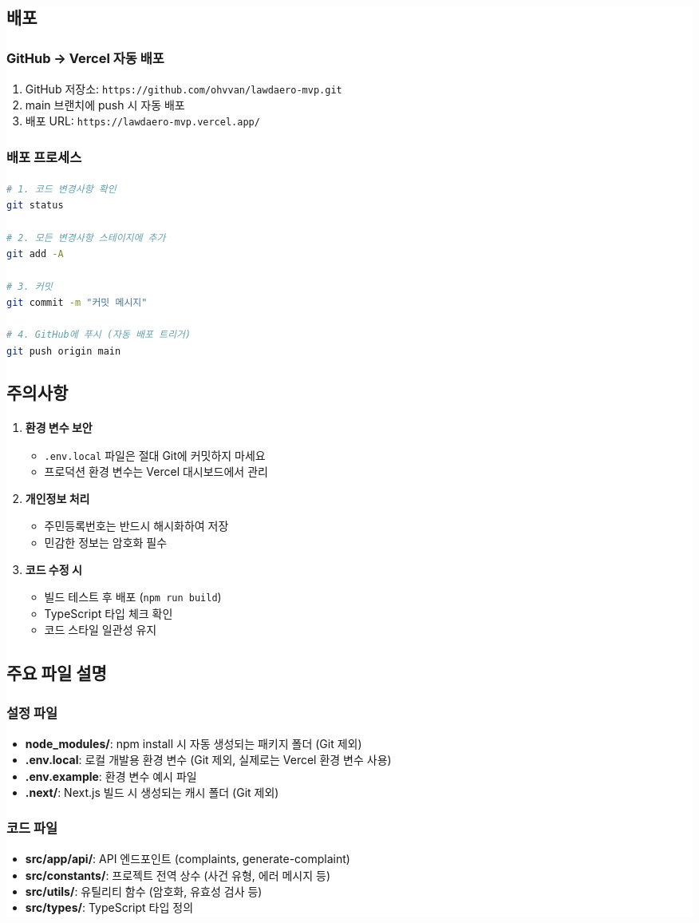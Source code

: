 ## 배포

### GitHub → Vercel 자동 배포
1. GitHub 저장소: `https://github.com/ohvvan/lawdaero-mvp.git`
2. main 브랜치에 push 시 자동 배포
3. 배포 URL: `https://lawdaero-mvp.vercel.app/`

### 배포 프로세스
```bash
# 1. 코드 변경사항 확인
git status

# 2. 모든 변경사항 스테이지에 추가
git add -A

# 3. 커밋
git commit -m "커밋 메시지"

# 4. GitHub에 푸시 (자동 배포 트리거)
git push origin main
```


## 주의사항

1. **환경 변수 보안**
   - `.env.local` 파일은 절대 Git에 커밋하지 마세요
   - 프로덕션 환경 변수는 Vercel 대시보드에서 관리

2. **개인정보 처리**
   - 주민등록번호는 반드시 해시화하여 저장
   - 민감한 정보는 암호화 필수

3. **코드 수정 시**
   - 빌드 테스트 후 배포 (`npm run build`)
   - TypeScript 타입 체크 확인
   - 코드 스타일 일관성 유지

## 주요 파일 설명

### 설정 파일
- **node_modules/**: npm install 시 자동 생성되는 패키지 폴더 (Git 제외)
- **.env.local**: 로컬 개발용 환경 변수 (Git 제외, 실제로는 Vercel 환경 변수 사용)
- **.env.example**: 환경 변수 예시 파일
- **.next/**: Next.js 빌드 시 생성되는 캐시 폴더 (Git 제외)

### 코드 파일
- **src/app/api/**: API 엔드포인트 (complaints, generate-complaint)
- **src/constants/**: 프로젝트 전역 상수 (사건 유형, 에러 메시지 등)
- **src/utils/**: 유틸리티 함수 (암호화, 유효성 검사 등)
- **src/types/**: TypeScript 타입 정의
